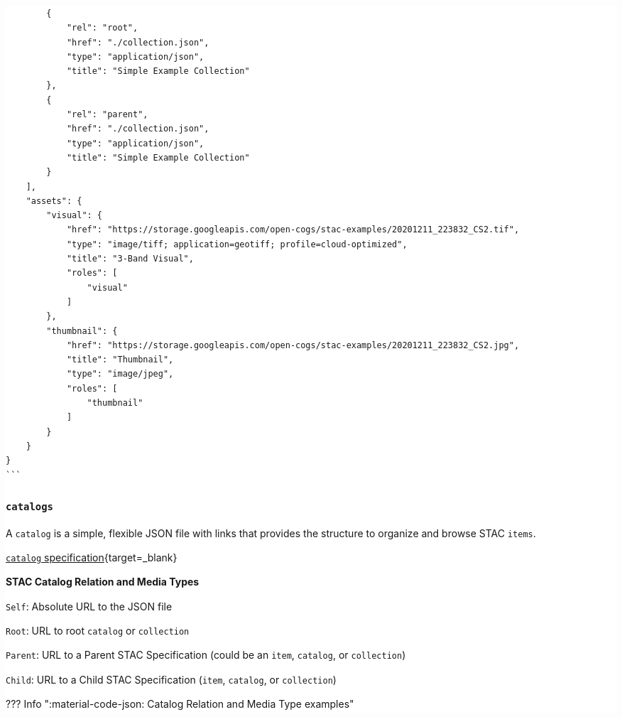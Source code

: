             {   
                "rel": "root",
                "href": "./collection.json",
                "type": "application/json",
                "title": "Simple Example Collection"
            },
            {
                "rel": "parent",
                "href": "./collection.json",
                "type": "application/json",
                "title": "Simple Example Collection"
            }
        ],
        "assets": {
            "visual": {
                "href": "https://storage.googleapis.com/open-cogs/stac-examples/20201211_223832_CS2.tif",
                "type": "image/tiff; application=geotiff; profile=cloud-optimized",
                "title": "3-Band Visual",
                "roles": [
                    "visual"
                ]
            },
            "thumbnail": {
                "href": "https://storage.googleapis.com/open-cogs/stac-examples/20201211_223832_CS2.jpg",
                "title": "Thumbnail",
                "type": "image/jpeg",
                "roles": [
                    "thumbnail"
                ]
            }
        }
    }
    ```

### `catalogs` 

A `catalog` is a simple, flexible JSON file with links that provides the structure to organize and browse STAC `items`. 

[`catalog` specification](https://github.com/radiantearth/stac-spec/blob/master/catalog-spec/catalog-spec.md){target=_blank}


**STAC Catalog Relation and Media Types**

`Self`: Absolute URL to the JSON file

`Root`: URL to root `catalog` or `collection`

`Parent`: URL to a Parent STAC Specification (could be an `item`, `catalog`, or `collection`)

`Child`: URL to a Child STAC Specification (`item`, `catalog`, or `collection`)

??? Info ":material-code-json: Catalog Relation and Media Type examples"
